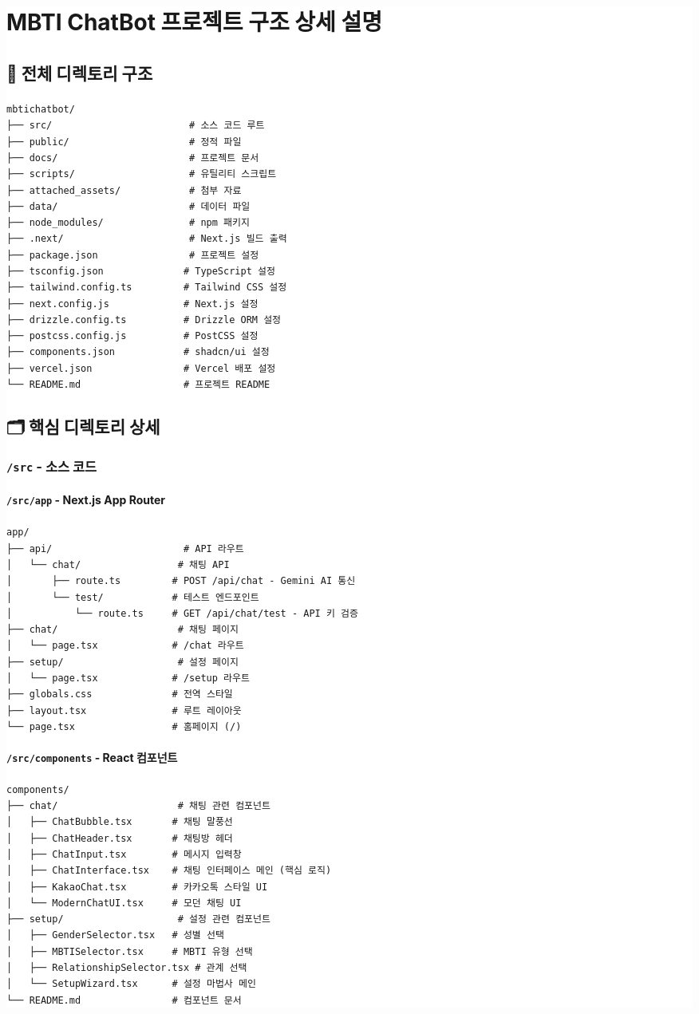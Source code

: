 # MBTI ChatBot 프로젝트 구조 상세 설명

## 📁 전체 디렉토리 구조

```
mbtichatbot/
├── src/                        # 소스 코드 루트
├── public/                     # 정적 파일
├── docs/                       # 프로젝트 문서
├── scripts/                    # 유틸리티 스크립트
├── attached_assets/            # 첨부 자료
├── data/                       # 데이터 파일
├── node_modules/               # npm 패키지
├── .next/                      # Next.js 빌드 출력
├── package.json                # 프로젝트 설정
├── tsconfig.json              # TypeScript 설정
├── tailwind.config.ts         # Tailwind CSS 설정
├── next.config.js             # Next.js 설정
├── drizzle.config.ts          # Drizzle ORM 설정
├── postcss.config.js          # PostCSS 설정
├── components.json            # shadcn/ui 설정
├── vercel.json                # Vercel 배포 설정
└── README.md                  # 프로젝트 README
```

## 🗂 핵심 디렉토리 상세

### `/src` - 소스 코드

#### `/src/app` - Next.js App Router
```
app/
├── api/                       # API 라우트
│   └── chat/                 # 채팅 API
│       ├── route.ts         # POST /api/chat - Gemini AI 통신
│       └── test/            # 테스트 엔드포인트
│           └── route.ts     # GET /api/chat/test - API 키 검증
├── chat/                     # 채팅 페이지
│   └── page.tsx             # /chat 라우트
├── setup/                    # 설정 페이지
│   └── page.tsx             # /setup 라우트
├── globals.css              # 전역 스타일
├── layout.tsx               # 루트 레이아웃
└── page.tsx                 # 홈페이지 (/)
```

#### `/src/components` - React 컴포넌트
```
components/
├── chat/                     # 채팅 관련 컴포넌트
│   ├── ChatBubble.tsx       # 채팅 말풍선
│   ├── ChatHeader.tsx       # 채팅방 헤더
│   ├── ChatInput.tsx        # 메시지 입력창
│   ├── ChatInterface.tsx    # 채팅 인터페이스 메인 (핵심 로직)
│   ├── KakaoChat.tsx        # 카카오톡 스타일 UI
│   └── ModernChatUI.tsx     # 모던 채팅 UI
├── setup/                    # 설정 관련 컴포넌트
│   ├── GenderSelector.tsx   # 성별 선택
│   ├── MBTISelector.tsx     # MBTI 유형 선택
│   ├── RelationshipSelector.tsx # 관계 선택
│   └── SetupWizard.tsx      # 설정 마법사 메인
└── README.md                # 컴포넌트 문서
```